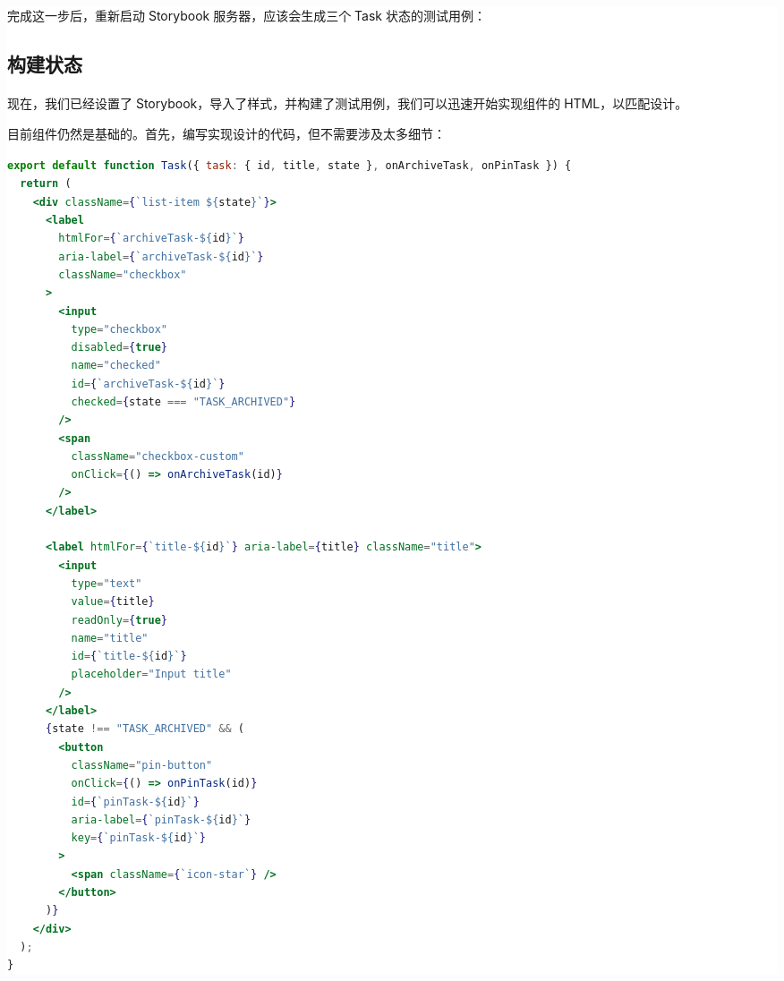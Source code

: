 完成这一步后，重新启动 Storybook 服务器，应该会生成三个 Task 状态的测试用例：

<video autoPlay muted playsInline loop>
  <source
    src="/intro-to-storybook/inprogress-task-states-7-0.mp4"
    type="video/mp4"
  />
</video>

## 构建状态

现在，我们已经设置了 Storybook，导入了样式，并构建了测试用例，我们可以迅速开始实现组件的 HTML，以匹配设计。

目前组件仍然是基础的。首先，编写实现设计的代码，但不需要涉及太多细节：

```jsx:title=src/components/Task.jsx
export default function Task({ task: { id, title, state }, onArchiveTask, onPinTask }) {
  return (
    <div className={`list-item ${state}`}>
      <label
        htmlFor={`archiveTask-${id}`}
        aria-label={`archiveTask-${id}`}
        className="checkbox"
      >
        <input
          type="checkbox"
          disabled={true}
          name="checked"
          id={`archiveTask-${id}`}
          checked={state === "TASK_ARCHIVED"}
        />
        <span
          className="checkbox-custom"
          onClick={() => onArchiveTask(id)}
        />
      </label>

      <label htmlFor={`title-${id}`} aria-label={title} className="title">
        <input
          type="text"
          value={title}
          readOnly={true}
          name="title"
          id={`title-${id}`}
          placeholder="Input title"
        />
      </label>
      {state !== "TASK_ARCHIVED" && (
        <button
          className="pin-button"
          onClick={() => onPinTask(id)}
          id={`pinTask-${id}`}
          aria-label={`pinTask-${id}`}
          key={`pinTask-${id}`}
        >
          <span className={`icon-star`} />
        </button>
      )}
    </div>
  );
}
```
